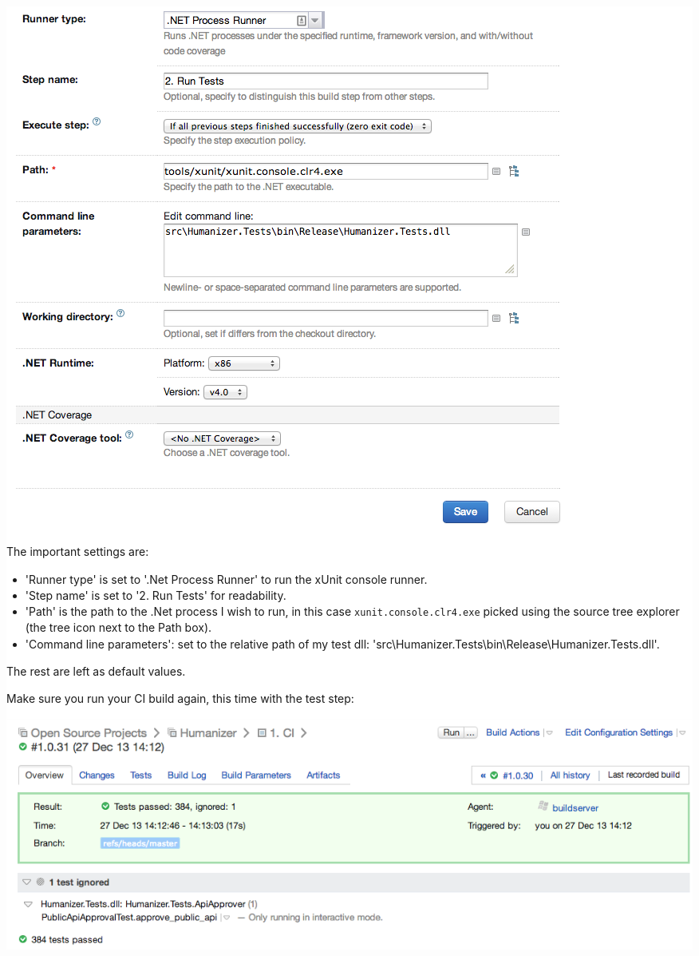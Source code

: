 ![setup xunit test run](/get/BlogPictures/cd-for-github-with-teamcity/run-xunit-tests-build-step.png)

The important settings are:

 - 'Runner type' is set to '.Net Process Runner' to run the xUnit console runner.
 - 'Step name' is set to '2. Run Tests' for readability.
 - 'Path' is the path to the .Net process I wish to run, in this case `xunit.console.clr4.exe` picked using the source tree explorer (the tree icon next to the Path box).
 - 'Command line parameters': set to the relative path of my test dll: 'src\Humanizer.Tests\bin\Release\Humanizer.Tests.dll'.
 
The rest are left as default values.

Make sure you run your CI build again, this time with the test step:

![CI run with tests](/get/BlogPictures/cd-for-github-with-teamcity/ci-run-with-tests.png)
